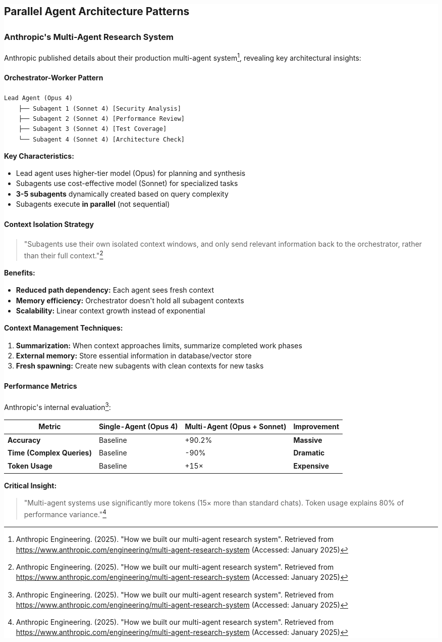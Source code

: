 
## Parallel Agent Architecture Patterns

### Anthropic's Multi-Agent Research System

Anthropic published details about their production multi-agent system[^6], revealing key architectural insights:

#### Orchestrator-Worker Pattern

```
Lead Agent (Opus 4)
    ├── Subagent 1 (Sonnet 4) [Security Analysis]
    ├── Subagent 2 (Sonnet 4) [Performance Review]
    ├── Subagent 3 (Sonnet 4) [Test Coverage]
    └── Subagent 4 (Sonnet 4) [Architecture Check]
```

**Key Characteristics:**
- Lead agent uses higher-tier model (Opus) for planning and synthesis
- Subagents use cost-effective model (Sonnet) for specialized tasks
- **3-5 subagents** dynamically created based on query complexity
- Subagents execute **in parallel** (not sequential)

#### Context Isolation Strategy

> "Subagents use their own isolated context windows, and only send relevant information back to the orchestrator, rather than their full context."[^6]

**Benefits:**
- **Reduced path dependency:** Each agent sees fresh context
- **Memory efficiency:** Orchestrator doesn't hold all subagent contexts
- **Scalability:** Linear context growth instead of exponential

**Context Management Techniques:**
1. **Summarization:** When context approaches limits, summarize completed work phases
2. **External memory:** Store essential information in database/vector store
3. **Fresh spawning:** Create new subagents with clean contexts for new tasks

#### Performance Metrics

Anthropic's internal evaluation[^6]:

| Metric | Single-Agent (Opus 4) | Multi-Agent (Opus + Sonnet) | Improvement |
|--------|----------------------|----------------------------|-------------|
| **Accuracy** | Baseline | +90.2% | **Massive** |
| **Time (Complex Queries)** | Baseline | -90% | **Dramatic** |
| **Token Usage** | Baseline | +15× | **Expensive** |

**Critical Insight:**
> "Multi-agent systems use significantly more tokens (15× more than standard chats). Token usage explains 80% of performance variance."[^6]


[^1]: Anthropic. (2025). "Rate limits - Claude Docs". Retrieved from https://docs.claude.com/en/api/rate-limits (Accessed: January 2025)
[^2]: Anthropic Help Center. (2025). "Our approach to rate limits for the Claude API". Retrieved from https://support.anthropic.com/en/articles/8243635-our-approach-to-api-rate-limits (Accessed: January 2025)
[^3]: Apidog. (2025). "Hitting Claude API Rate Limits? Here's What You Need to Do". Retrieved from https://apidog.com/blog/claude-api-rate-limits/ (Accessed: January 2025)
[^4]: AWS Architecture Blog. "Exponential Backoff And Jitter". Retrieved from https://aws.amazon.com/blogs/architecture/exponential-backoff-and-jitter/ (Accessed: January 2025)
[^5]: Microsoft Azure. "Circuit Breaker Pattern - Azure Architecture Center". Retrieved from https://learn.microsoft.com/en-us/azure/architecture/patterns/circuit-breaker (Accessed: January 2025)
[^6]: Anthropic Engineering. (2025). "How we built our multi-agent research system". Retrieved from https://www.anthropic.com/engineering/multi-agent-research-system (Accessed: January 2025)
[^7]: GitHub Changelog. (2025). "Incremental security analysis makes CodeQL up to 20% faster in pull requests". Retrieved from https://github.blog/changelog/2025-05-28-incremental-security-analysis-makes-codeql-up-to-20-faster-in-pull-requests/ (Accessed: January 2025)
[^8]: Wikipedia. "MECE principle". Retrieved from https://en.wikipedia.org/wiki/MECE_principle (Accessed: January 2025)
[^9]: 16x Engineer. (2025). "LLM Context Management: How to Improve Performance and Lower Costs". Retrieved from https://eval.16x.engineer/blog/llm-context-management-guide (Accessed: January 2025)